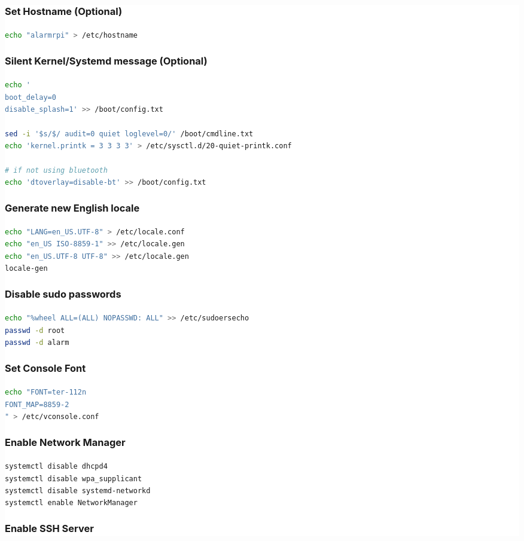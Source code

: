 ### Set Hostname (Optional)

```sh
echo "alarmrpi" > /etc/hostname
```

### Silent Kernel/Systemd message (Optional)

```sh
echo '
boot_delay=0
disable_splash=1' >> /boot/config.txt

sed -i '$s/$/ audit=0 quiet loglevel=0/' /boot/cmdline.txt
echo 'kernel.printk = 3 3 3 3' > /etc/sysctl.d/20-quiet-printk.conf

# if not using bluetooth
echo 'dtoverlay=disable-bt' >> /boot/config.txt
```

### Generate new English locale

```sh
echo "LANG=en_US.UTF-8" > /etc/locale.conf
echo "en_US ISO-8859-1" >> /etc/locale.gen
echo "en_US.UTF-8 UTF-8" >> /etc/locale.gen
locale-gen
```

### Disable sudo passwords

```sh
echo "%wheel ALL=(ALL) NOPASSWD: ALL" >> /etc/sudoersecho
passwd -d root
passwd -d alarm
```

### Set Console Font

```sh
echo "FONT=ter-112n
FONT_MAP=8859-2
" > /etc/vconsole.conf
```

### Enable Network Manager

```sh
systemctl disable dhcpd4
systemctl disable wpa_supplicant
systemctl disable systemd-networkd
systemctl enable NetworkManager
```

### Enable SSH Server
